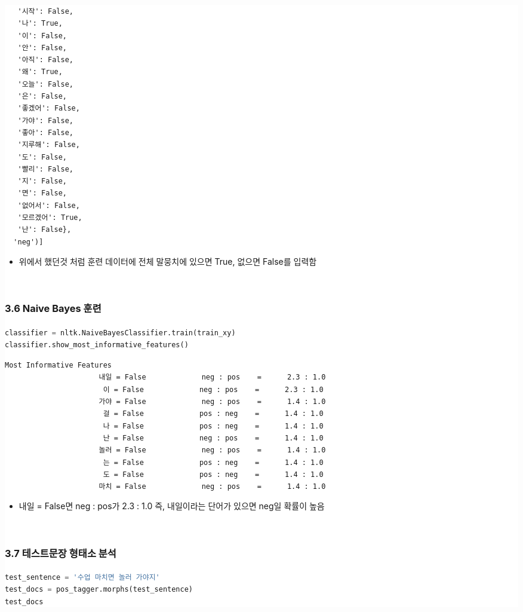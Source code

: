        '시작': False,
       '나': True,
       '이': False,
       '안': False,
       '아직': False,
       '왜': True,
       '오늘': False,
       '은': False,
       '좋겠어': False,
       '가야': False,
       '좋아': False,
       '지루해': False,
       '도': False,
       '빨리': False,
       '지': False,
       '면': False,
       '없어서': False,
       '모르겠어': True,
       '난': False},
      'neg')]



- 위에서 했던것 처럼 훈련 데이터에 전체 말뭉치에 있으면 True, 없으면 False를 입력함

<br>

### 3.6 Naive Bayes 훈련


```python
classifier = nltk.NaiveBayesClassifier.train(train_xy)
classifier.show_most_informative_features()
```

    Most Informative Features
                          내일 = False             neg : pos    =      2.3 : 1.0
                           이 = False             neg : pos    =      2.3 : 1.0
                          가야 = False             neg : pos    =      1.4 : 1.0
                           걸 = False             pos : neg    =      1.4 : 1.0
                           나 = False             pos : neg    =      1.4 : 1.0
                           난 = False             neg : pos    =      1.4 : 1.0
                          놀러 = False             neg : pos    =      1.4 : 1.0
                           는 = False             pos : neg    =      1.4 : 1.0
                           도 = False             pos : neg    =      1.4 : 1.0
                          마치 = False             neg : pos    =      1.4 : 1.0


- 내일 = False면 neg : pos가 2.3 : 1.0  즉, 내일이라는 단어가 있으면 neg일 확률이 높음

<br>

### 3.7 테스트문장 형태소 분석


```python
test_sentence = '수업 마치면 놀러 가야지'
test_docs = pos_tagger.morphs(test_sentence)
test_docs
```
